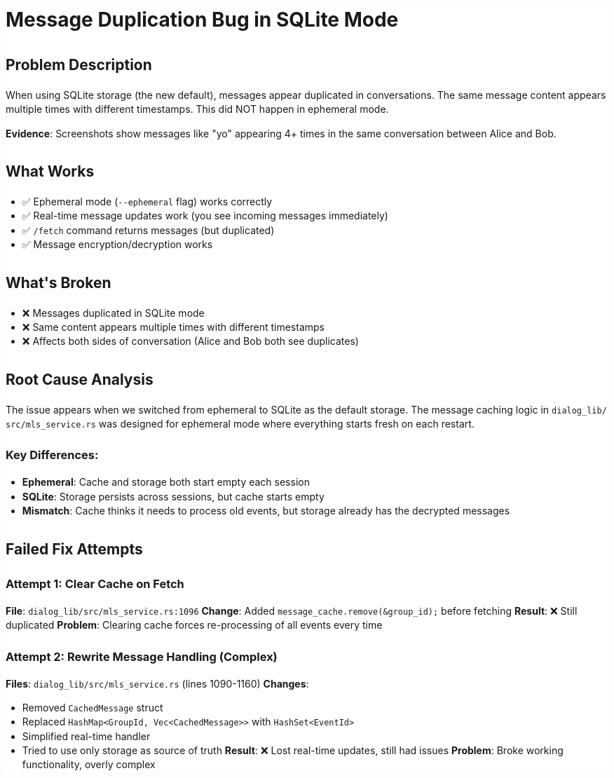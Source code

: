 # Message Duplication Bug in SQLite Mode

## Problem Description

When using SQLite storage (the new default), messages appear duplicated in conversations. The same message content appears multiple times with different timestamps. This did NOT happen in ephemeral mode.

**Evidence**: Screenshots show messages like "yo" appearing 4+ times in the same conversation between Alice and Bob.

## What Works
- ✅ Ephemeral mode (`--ephemeral` flag) works correctly
- ✅ Real-time message updates work (you see incoming messages immediately)
- ✅ `/fetch` command returns messages (but duplicated)
- ✅ Message encryption/decryption works

## What's Broken
- ❌ Messages duplicated in SQLite mode
- ❌ Same content appears multiple times with different timestamps
- ❌ Affects both sides of conversation (Alice and Bob both see duplicates)

## Root Cause Analysis

The issue appears when we switched from ephemeral to SQLite as the default storage. The message caching logic in `dialog_lib/src/mls_service.rs` was designed for ephemeral mode where everything starts fresh on each restart.

### Key Differences:
- **Ephemeral**: Cache and storage both start empty each session
- **SQLite**: Storage persists across sessions, but cache starts empty
- **Mismatch**: Cache thinks it needs to process old events, but storage already has the decrypted messages

## Failed Fix Attempts

### Attempt 1: Clear Cache on Fetch
**File**: `dialog_lib/src/mls_service.rs:1096`
**Change**: Added `message_cache.remove(&group_id);` before fetching
**Result**: ❌ Still duplicated
**Problem**: Clearing cache forces re-processing of all events every time

### Attempt 2: Rewrite Message Handling (Complex)
**Files**: `dialog_lib/src/mls_service.rs` (lines 1090-1160)
**Changes**: 
- Removed `CachedMessage` struct
- Replaced `HashMap<GroupId, Vec<CachedMessage>>` with `HashSet<EventId>`
- Simplified real-time handler
- Tried to use only storage as source of truth
**Result**: ❌ Lost real-time updates, still had issues
**Problem**: Broke working functionality, overly complex
